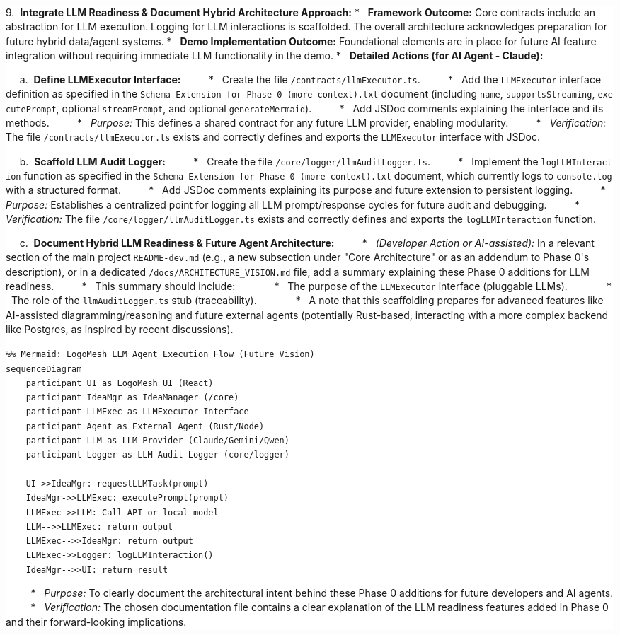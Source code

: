 9.  **Integrate LLM Readiness & Document Hybrid Architecture Approach:**
	*   **Framework Outcome:** Core contracts include an abstraction for LLM execution. Logging for LLM interactions is scaffolded. The overall architecture acknowledges preparation for future hybrid data/agent systems.
	*   **Demo Implementation Outcome:** Foundational elements are in place for future AI feature integration without requiring immediate LLM functionality in the demo.
	*   **Detailed Actions (for AI Agent - Claude):**

    	a.  **Define LLMExecutor Interface:**
        	*   Create the file `/contracts/llmExecutor.ts`.
        	*   Add the `LLMExecutor` interface definition as specified in the `Schema Extension for Phase 0 (more context).txt` document (including `name`, `supportsStreaming`, `executePrompt`, optional `streamPrompt`, and optional `generateMermaid`).
        	*   Add JSDoc comments explaining the interface and its methods.
        	*   *Purpose:* This defines a shared contract for any future LLM provider, enabling modularity.
        	*   *Verification:* The file `/contracts/llmExecutor.ts` exists and correctly defines and exports the `LLMExecutor` interface with JSDoc.

    	b.  **Scaffold LLM Audit Logger:**
        	*   Create the file `/core/logger/llmAuditLogger.ts`.
        	*   Implement the `logLLMInteraction` function as specified in the `Schema Extension for Phase 0 (more context).txt` document, which currently logs to `console.log` with a structured format.
        	*   Add JSDoc comments explaining its purpose and future extension to persistent logging.
        	*   *Purpose:* Establishes a centralized point for logging all LLM prompt/response cycles for future audit and debugging.
        	*   *Verification:* The file `/core/logger/llmAuditLogger.ts` exists and correctly defines and exports the `logLLMInteraction` function.

    	c.  **Document Hybrid LLM Readiness & Future Agent Architecture:**
        	*   *(Developer Action or AI-assisted):* In a relevant section of the main project `README-dev.md` (e.g., a new subsection under "Core Architecture" or as an addendum to Phase 0's description), or in a dedicated `/docs/ARCHITECTURE_VISION.md` file, add a summary explaining these Phase 0 additions for LLM readiness.
        	*   This summary should include:
            	*   The purpose of the `LLMExecutor` interface (pluggable LLMs).
            	*   The role of the `llmAuditLogger.ts` stub (traceability).
            	*   A note that this scaffolding prepares for advanced features like AI-assisted diagramming/reasoning and future external agents (potentially Rust-based, interacting with a more complex backend like Postgres, as inspired by recent discussions).

```mermaid
%% Mermaid: LogoMesh LLM Agent Execution Flow (Future Vision)
sequenceDiagram
    participant UI as LogoMesh UI (React)
    participant IdeaMgr as IdeaManager (/core)
    participant LLMExec as LLMExecutor Interface
    participant Agent as External Agent (Rust/Node)
    participant LLM as LLM Provider (Claude/Gemini/Qwen)
    participant Logger as LLM Audit Logger (core/logger)

    UI->>IdeaMgr: requestLLMTask(prompt)
    IdeaMgr->>LLMExec: executePrompt(prompt)
    LLMExec->>LLM: Call API or local model
    LLM-->>LLMExec: return output
    LLMExec-->>IdeaMgr: return output
    LLMExec->>Logger: logLLMInteraction()
    IdeaMgr-->>UI: return result
```
        	*   *Purpose:* To clearly document the architectural intent behind these Phase 0 additions for future developers and AI agents.
        	*   *Verification:* The chosen documentation file contains a clear explanation of the LLM readiness features added in Phase 0 and their forward-looking implications.
